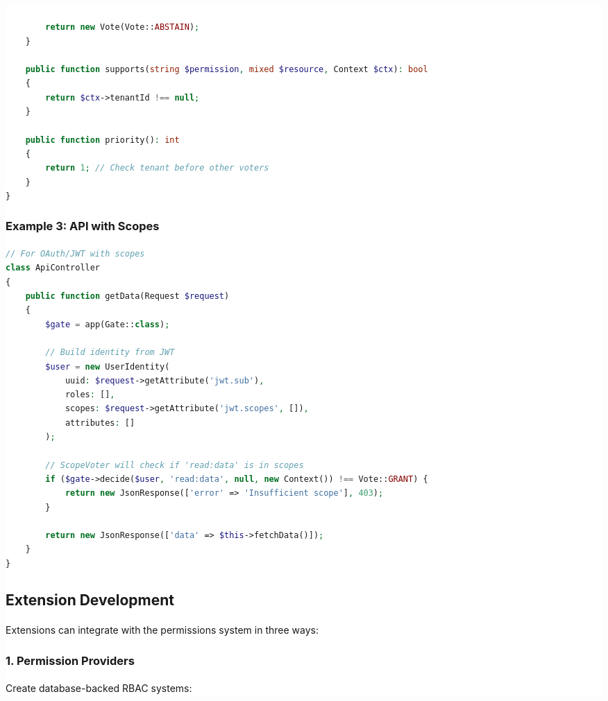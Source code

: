 ```php

        return new Vote(Vote::ABSTAIN);
    }

    public function supports(string $permission, mixed $resource, Context $ctx): bool
    {
        return $ctx->tenantId !== null;
    }

    public function priority(): int
    {
        return 1; // Check tenant before other voters
    }
}
```

### Example 3: API with Scopes

```php
// For OAuth/JWT with scopes
class ApiController
{
    public function getData(Request $request)
    {
        $gate = app(Gate::class);

        // Build identity from JWT
        $user = new UserIdentity(
            uuid: $request->getAttribute('jwt.sub'),
            roles: [],
            scopes: $request->getAttribute('jwt.scopes', []),
            attributes: []
        );

        // ScopeVoter will check if 'read:data' is in scopes
        if ($gate->decide($user, 'read:data', null, new Context()) !== Vote::GRANT) {
            return new JsonResponse(['error' => 'Insufficient scope'], 403);
        }

        return new JsonResponse(['data' => $this->fetchData()]);
    }
}
```

## Extension Development

Extensions can integrate with the permissions system in three ways:

### 1. Permission Providers

Create database-backed RBAC systems:
